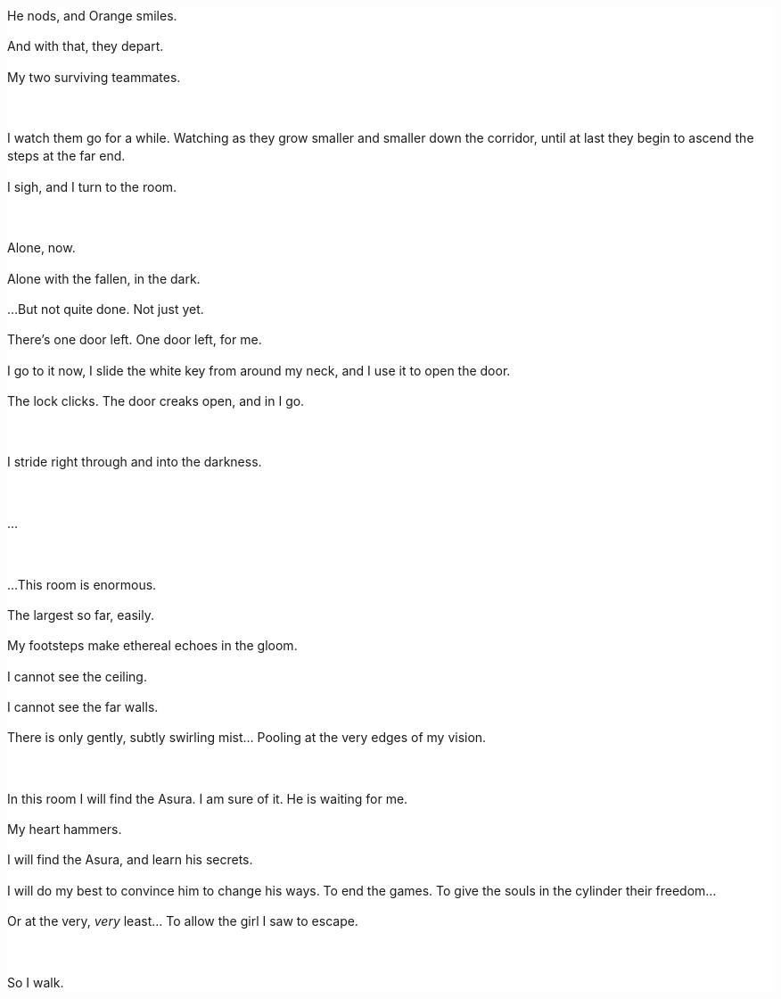 He nods, and Orange smiles.

And with that, they depart.

My two surviving teammates.

&#x200B;

I watch them go for a while. Watching as they grow smaller and smaller down the corridor, until at last they begin to ascend the steps at the far end.

I sigh, and I turn to the room.

&#x200B;

Alone, now.

Alone with the fallen, in the dark.

…But not quite done. Not just yet.

There’s one door left. One door left, for me.

I go to it now, I slide the white key from around my neck, and I use it to open the door.

The lock clicks. The door creaks open, and in I go.

&#x200B;

I stride right through and into the darkness.

&#x200B;

…

&#x200B;

…This room is enormous.

The largest so far, easily.

My footsteps make ethereal echoes in the gloom.

I cannot see the ceiling.

I cannot see the far walls.

There is only gently, subtly swirling mist… Pooling at the very edges of my vision.

&#x200B;

In this room I will find the Asura. I am sure of it. He is waiting for me.

My heart hammers.

I will find the Asura, and learn his secrets.

I will do my best to convince him to change his ways. To end the games. To give the souls in the cylinder their freedom…

Or at the very, *very* least… To allow the girl I saw to escape.

&#x200B;

So I walk.
